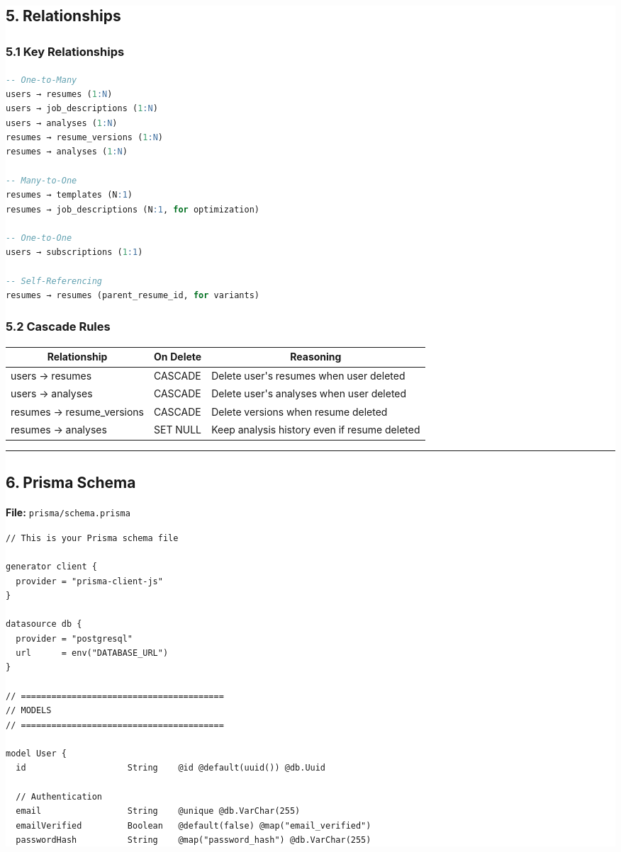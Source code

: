 
## 5. Relationships

### 5.1 Key Relationships

```sql
-- One-to-Many
users → resumes (1:N)
users → job_descriptions (1:N)
users → analyses (1:N)
resumes → resume_versions (1:N)
resumes → analyses (1:N)

-- Many-to-One
resumes → templates (N:1)
resumes → job_descriptions (N:1, for optimization)

-- One-to-One
users → subscriptions (1:1)

-- Self-Referencing
resumes → resumes (parent_resume_id, for variants)
```

### 5.2 Cascade Rules

| Relationship | On Delete | Reasoning |
|-------------|-----------|-----------|
| users → resumes | CASCADE | Delete user's resumes when user deleted |
| users → analyses | CASCADE | Delete user's analyses when user deleted |
| resumes → resume_versions | CASCADE | Delete versions when resume deleted |
| resumes → analyses | SET NULL | Keep analysis history even if resume deleted |

---

## 6. Prisma Schema

**File:** `prisma/schema.prisma`

```prisma
// This is your Prisma schema file

generator client {
  provider = "prisma-client-js"
}

datasource db {
  provider = "postgresql"
  url      = env("DATABASE_URL")
}

// ========================================
// MODELS
// ========================================

model User {
  id                    String    @id @default(uuid()) @db.Uuid
  
  // Authentication
  email                 String    @unique @db.VarChar(255)
  emailVerified         Boolean   @default(false) @map("email_verified")
  passwordHash          String    @map("password_hash") @db.VarChar(255)
```